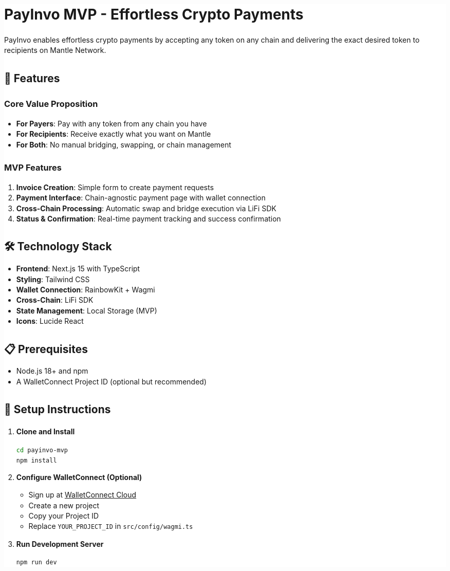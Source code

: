 # PayInvo MVP - Effortless Crypto Payments

PayInvo enables effortless crypto payments by accepting any token on any chain and delivering the exact desired token to recipients on Mantle Network.

## 🚀 Features

### Core Value Proposition
- **For Payers**: Pay with any token from any chain you have
- **For Recipients**: Receive exactly what you want on Mantle
- **For Both**: No manual bridging, swapping, or chain management

### MVP Features
1. **Invoice Creation**: Simple form to create payment requests
2. **Payment Interface**: Chain-agnostic payment page with wallet connection
3. **Cross-Chain Processing**: Automatic swap and bridge execution via LiFi SDK
4. **Status & Confirmation**: Real-time payment tracking and success confirmation

## 🛠️ Technology Stack

- **Frontend**: Next.js 15 with TypeScript
- **Styling**: Tailwind CSS
- **Wallet Connection**: RainbowKit + Wagmi
- **Cross-Chain**: LiFi SDK
- **State Management**: Local Storage (MVP)
- **Icons**: Lucide React

## 📋 Prerequisites

- Node.js 18+ and npm
- A WalletConnect Project ID (optional but recommended)

## 🔧 Setup Instructions

1. **Clone and Install**
   ```bash
   cd payinvo-mvp
   npm install
   ```

2. **Configure WalletConnect (Optional)**
   - Sign up at [WalletConnect Cloud](https://cloud.walletconnect.com/)
   - Create a new project
   - Copy your Project ID
   - Replace `YOUR_PROJECT_ID` in `src/config/wagmi.ts`

3. **Run Development Server**
   ```bash
   npm run dev
   ```
